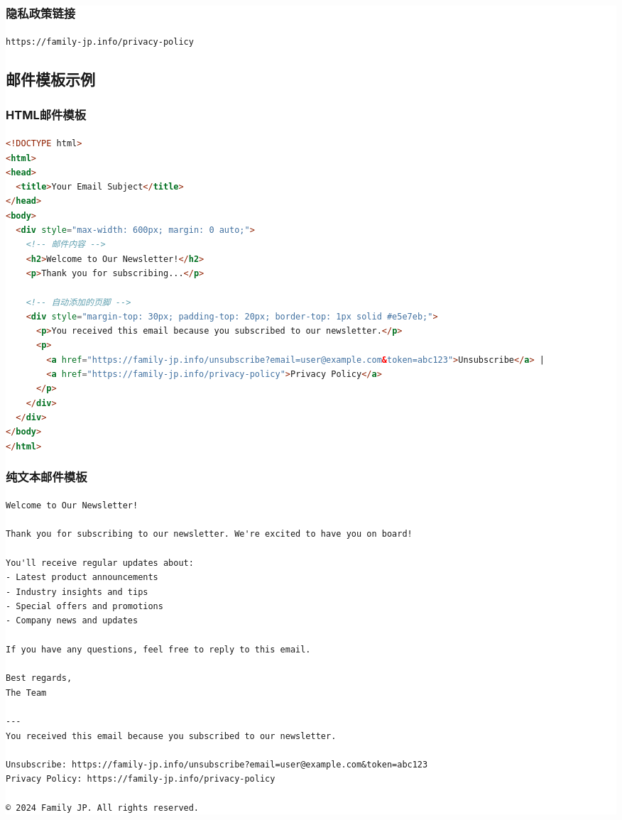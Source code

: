 ### 隐私政策链接
```
https://family-jp.info/privacy-policy
```

## 邮件模板示例

### HTML邮件模板
```html
<!DOCTYPE html>
<html>
<head>
  <title>Your Email Subject</title>
</head>
<body>
  <div style="max-width: 600px; margin: 0 auto;">
    <!-- 邮件内容 -->
    <h2>Welcome to Our Newsletter!</h2>
    <p>Thank you for subscribing...</p>
    
    <!-- 自动添加的页脚 -->
    <div style="margin-top: 30px; padding-top: 20px; border-top: 1px solid #e5e7eb;">
      <p>You received this email because you subscribed to our newsletter.</p>
      <p>
        <a href="https://family-jp.info/unsubscribe?email=user@example.com&token=abc123">Unsubscribe</a> | 
        <a href="https://family-jp.info/privacy-policy">Privacy Policy</a>
      </p>
    </div>
  </div>
</body>
</html>
```

### 纯文本邮件模板
```
Welcome to Our Newsletter!

Thank you for subscribing to our newsletter. We're excited to have you on board!

You'll receive regular updates about:
- Latest product announcements
- Industry insights and tips
- Special offers and promotions
- Company news and updates

If you have any questions, feel free to reply to this email.

Best regards,
The Team

---
You received this email because you subscribed to our newsletter.

Unsubscribe: https://family-jp.info/unsubscribe?email=user@example.com&token=abc123
Privacy Policy: https://family-jp.info/privacy-policy

© 2024 Family JP. All rights reserved.
```
